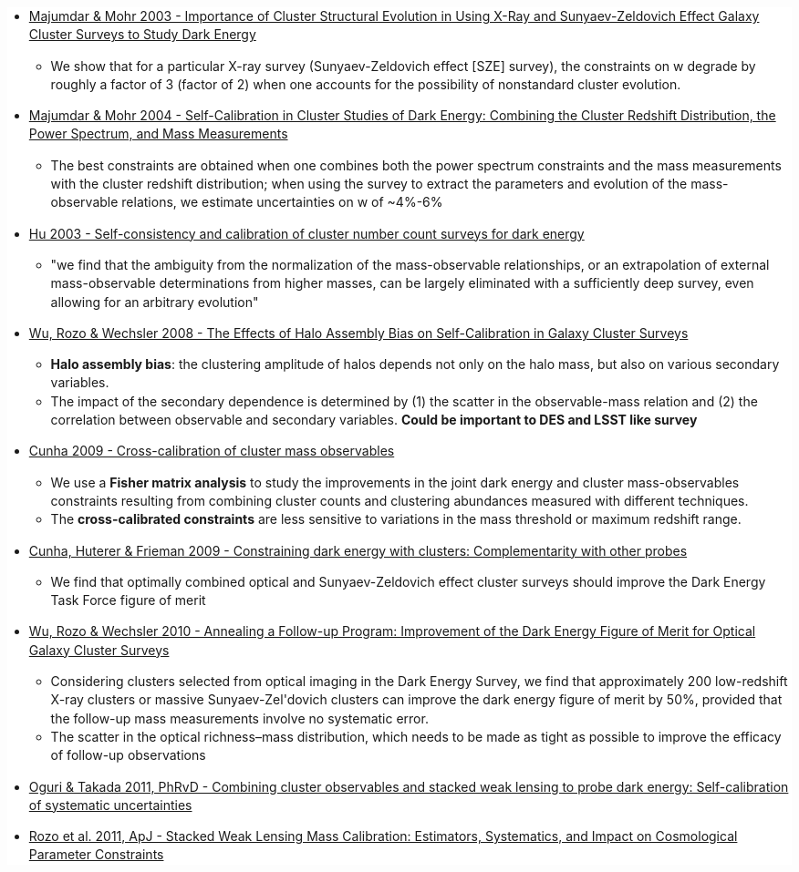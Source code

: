 - [Majumdar & Mohr 2003 - Importance of Cluster Structural Evolution in Using X-Ray and Sunyaev-Zeldovich Effect Galaxy Cluster Surveys to Study Dark Energy](http://adsabs.harvard.edu/abs/2003ApJ...585..603M)
    * We show that for a particular X-ray survey (Sunyaev-Zeldovich effect [SZE] survey), the constraints on w degrade by roughly a factor of 3 (factor of 2) when one accounts for the possibility of nonstandard cluster evolution. 
- [Majumdar & Mohr 2004 - Self-Calibration in Cluster Studies of Dark Energy: Combining the Cluster Redshift Distribution, the Power Spectrum, and Mass Measurements](http://adsabs.harvard.edu/abs/2004ApJ...613...41M)
    * The best constraints are obtained when one combines both the power spectrum constraints and the mass measurements with the cluster redshift distribution; when using the survey to extract the parameters and evolution of the mass-observable relations, we estimate uncertainties on w of ~4%-6%

- [Hu 2003 - Self-consistency and calibration of cluster number count surveys for dark energy](http://adsabs.harvard.edu/abs/2003PhRvD..67h1304H)
    * "we find that the ambiguity from the normalization of the mass-observable relationships, or an extrapolation of external mass-observable determinations from higher masses, can be largely eliminated with a sufficiently deep survey, even allowing for an arbitrary evolution"

- [Wu, Rozo & Wechsler 2008 - The Effects of Halo Assembly Bias on Self-Calibration in Galaxy Cluster Surveys](http://adsabs.harvard.edu/abs/2008ApJ...688..729W)
    * **Halo assembly bias**: the clustering amplitude of halos depends not only on the halo mass, but also on various secondary variables.
    * The impact of the secondary dependence is determined by (1) the scatter in the observable-mass relation and (2) the correlation between observable and secondary variables. **Could be important to DES and LSST like survey**

- [Cunha 2009 - Cross-calibration of cluster mass observables](http://adsabs.harvard.edu/abs/2009PhRvD..79f3009C)
    * We use a **Fisher matrix analysis** to study the improvements in the joint dark energy and cluster mass-observables constraints resulting from combining cluster counts and clustering abundances measured with different techniques.
    * The **cross-calibrated constraints** are less sensitive to variations in the mass threshold or maximum redshift range.

- [Cunha, Huterer & Frieman 2009 - Constraining dark energy with clusters: Complementarity with other probes](http://adsabs.harvard.edu/abs/2009PhRvD..80f3532C)
   * We find that optimally combined optical and Sunyaev-Zeldovich effect cluster surveys should improve the Dark Energy Task Force figure of merit

- [Wu, Rozo & Wechsler 2010 - Annealing a Follow-up Program: Improvement of the Dark Energy Figure of Merit for Optical Galaxy Cluster Surveys](http://adsabs.harvard.edu/abs/2010ApJ...713.1207W)
    * Considering clusters selected from optical imaging in the Dark Energy Survey, we find that approximately 200 low-redshift X-ray clusters or massive Sunyaev-Zel'dovich clusters can improve the dark energy figure of merit by 50%, provided that the follow-up mass measurements involve no systematic error.
    * The scatter in the optical richness–mass distribution, which needs to be made as tight as possible to improve the efficacy of follow-up observations

- [Oguri & Takada 2011, PhRvD - Combining cluster observables and stacked weak lensing to probe dark energy: Self-calibration of systematic uncertainties](http://adsabs.harvard.edu/abs/2011PhRvD..83b3008O)

- [Rozo et al. 2011, ApJ - Stacked Weak Lensing Mass Calibration: Estimators, Systematics, and Impact on Cosmological Parameter Constraints](http://adsabs.harvard.edu/abs/2011ApJ...735..118R)
